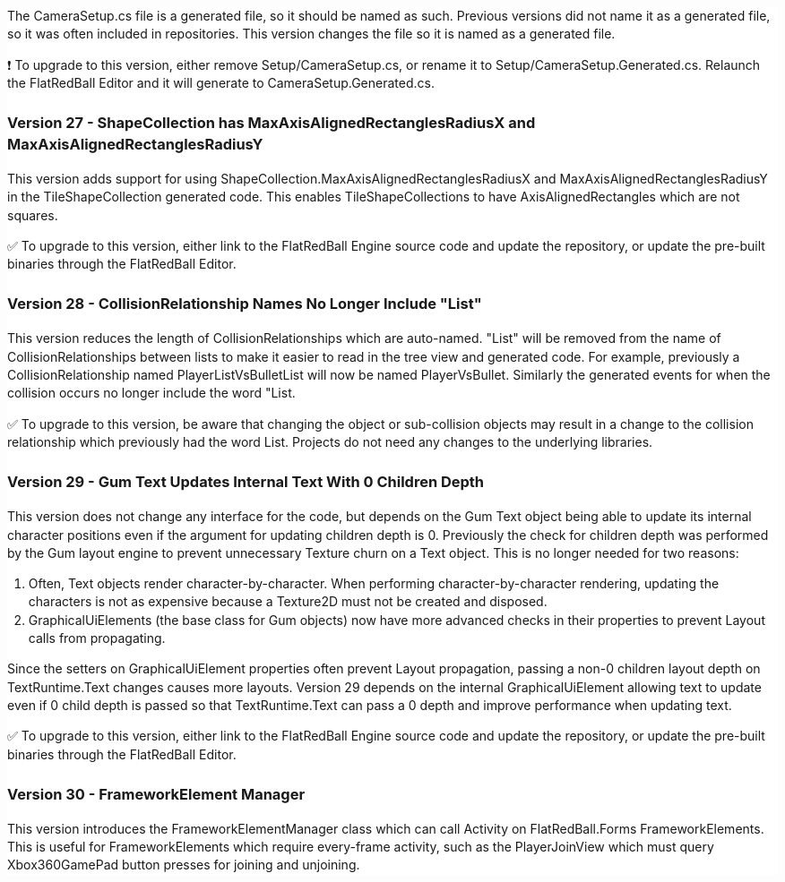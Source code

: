 The CameraSetup.cs file is a generated file, so it should be named as such. Previous versions did not name it as a generated file, so it was often included in repositories. This version changes the file so it is named as a generated file.

❗ To upgrade to this version, either remove Setup/CameraSetup.cs, or rename it to Setup/CameraSetup.Generated.cs. Relaunch the FlatRedBall Editor and it will generate to CameraSetup.Generated.cs.

### Version 27 - ShapeCollection has MaxAxisAlignedRectanglesRadiusX and MaxAxisAlignedRectanglesRadiusY

This version adds support for using ShapeCollection.MaxAxisAlignedRectanglesRadiusX and MaxAxisAlignedRectanglesRadiusY in the TileShapeCollection generated code. This enables TileShapeCollections to have AxisAlignedRectangles which are not squares.

✅ To upgrade to this version, either link to the FlatRedBall Engine source code and update the repository, or update the pre-built binaries through the FlatRedBall Editor.

### Version 28 - CollisionRelationship Names No Longer Include "List"

This version reduces the length of CollisionRelationships which are auto-named. "List" will be removed from the name of CollisionRelationships between lists to make it easier to read in the tree view and generated code. For example, previously a CollisionRelationship named PlayerListVsBulletList will now be named PlayerVsBullet. Similarly the generated events for when the collision occurs no longer include the word "List.

✅ To upgrade to this version, be aware that changing the object or sub-collision objects may result in a change to the collision relationship which previously had the word List. Projects do not need any changes to the underlying libraries.

### Version 29 - Gum Text Updates Internal Text With 0 Children Depth

This version does not change any interface for the code, but depends on the Gum Text object being able to update its internal character positions even if the argument for updating children depth is 0. Previously the check for children depth was performed by the Gum layout engine to prevent unnecessary Texture churn on a Text object. This is no longer needed for two reasons:

1. Often, Text objects render character-by-character. When performing character-by-character rendering, updating the characters is not as expensive because a Texture2D must not be created and disposed.
2. GraphicalUiElements (the base class for Gum objects) now have more advanced checks in their properties to prevent Layout calls from propagating.

Since the setters on GraphicalUiElement properties often prevent Layout propagation, passing a non-0 children layout depth on TextRuntime.Text changes causes more layouts. Version 29 depends on the internal GraphicalUiElement allowing text to update even if 0 child depth is passed so that TextRuntime.Text can pass a 0 depth and improve performance when updating text.

✅ To upgrade to this version, either link to the FlatRedBall Engine source code and update the repository, or update the pre-built binaries through the FlatRedBall Editor.

### Version 30 - FrameworkElement Manager

This version introduces the FrameworkElementManager class which can call Activity on FlatRedBall.Forms FrameworkElements. This is useful for FrameworkElements which require every-frame activity, such as the PlayerJoinView which must query Xbox360GamePad button presses for joining and unjoining.

